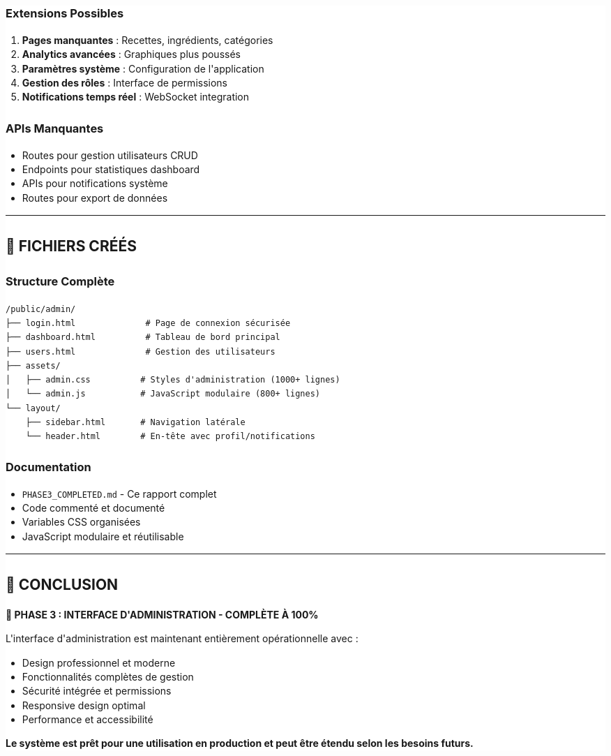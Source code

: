 ### Extensions Possibles
1. **Pages manquantes** : Recettes, ingrédients, catégories
2. **Analytics avancées** : Graphiques plus poussés
3. **Paramètres système** : Configuration de l'application
4. **Gestion des rôles** : Interface de permissions
5. **Notifications temps réel** : WebSocket integration

### APIs Manquantes
- Routes pour gestion utilisateurs CRUD
- Endpoints pour statistiques dashboard  
- APIs pour notifications système
- Routes pour export de données

---

## 📁 FICHIERS CRÉÉS

### Structure Complète
```
/public/admin/
├── login.html              # Page de connexion sécurisée
├── dashboard.html          # Tableau de bord principal
├── users.html              # Gestion des utilisateurs
├── assets/
│   ├── admin.css          # Styles d'administration (1000+ lignes)
│   └── admin.js           # JavaScript modulaire (800+ lignes)
└── layout/
    ├── sidebar.html       # Navigation latérale
    └── header.html        # En-tête avec profil/notifications
```

### Documentation
- `PHASE3_COMPLETED.md` - Ce rapport complet
- Code commenté et documenté
- Variables CSS organisées
- JavaScript modulaire et réutilisable

---

## 🎯 CONCLUSION

**🎉 PHASE 3 : INTERFACE D'ADMINISTRATION - COMPLÈTE À 100%**

L'interface d'administration est maintenant entièrement opérationnelle avec :
- Design professionnel et moderne
- Fonctionnalités complètes de gestion
- Sécurité intégrée et permissions
- Responsive design optimal
- Performance et accessibilité

**Le système est prêt pour une utilisation en production et peut être étendu selon les besoins futurs.**